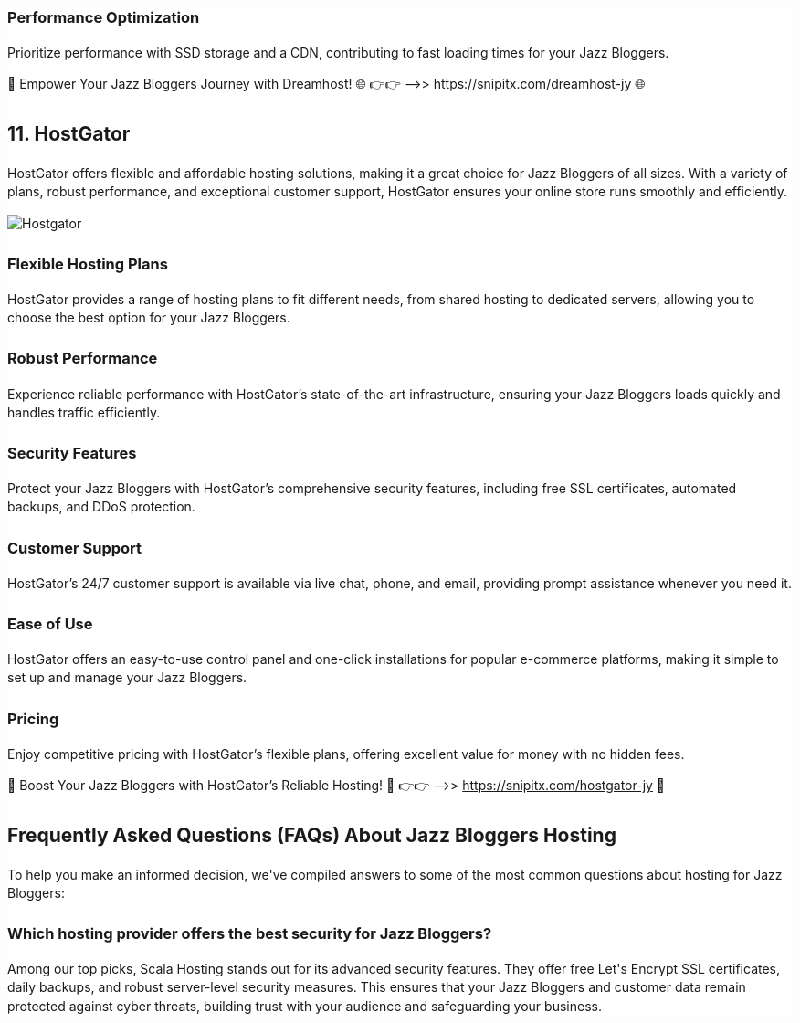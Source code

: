 ### Performance Optimization
Prioritize performance with SSD storage and a CDN, contributing to fast loading times for your Jazz Bloggers.

🚀 Empower Your Jazz Bloggers Journey with Dreamhost! 🌐
👉👉 -->> https://snipitx.com/dreamhost-jy 🌐

## 11. HostGator

HostGator offers flexible and affordable hosting solutions, making it a great choice for Jazz Bloggers of all sizes. With a variety of plans, robust performance, and exceptional customer support, HostGator ensures your online store runs smoothly and efficiently.

![Hostgator](https://i.imgur.com/SNC0dSu.jpeg "Hostgator Hosting")

### Flexible Hosting Plans
HostGator provides a range of hosting plans to fit different needs, from shared hosting to dedicated servers, allowing you to choose the best option for your Jazz Bloggers.

### Robust Performance
Experience reliable performance with HostGator’s state-of-the-art infrastructure, ensuring your Jazz Bloggers loads quickly and handles traffic efficiently.

### Security Features
Protect your Jazz Bloggers with HostGator’s comprehensive security features, including free SSL certificates, automated backups, and DDoS protection.

### Customer Support
HostGator’s 24/7 customer support is available via live chat, phone, and email, providing prompt assistance whenever you need it.

### Ease of Use
HostGator offers an easy-to-use control panel and one-click installations for popular e-commerce platforms, making it simple to set up and manage your Jazz Bloggers.

### Pricing
Enjoy competitive pricing with HostGator’s flexible plans, offering excellent value for money with no hidden fees.

🌟 Boost Your Jazz Bloggers with HostGator’s Reliable Hosting! 🚀
👉👉 -->> https://snipitx.com/hostgator-jy 🚀

## Frequently Asked Questions (FAQs) About Jazz Bloggers Hosting

To help you make an informed decision, we've compiled answers to some of the most common questions about hosting for Jazz Bloggers:

### Which hosting provider offers the best security for Jazz Bloggers? 
Among our top picks, Scala Hosting stands out for its advanced security features. They offer free Let's Encrypt SSL certificates, daily backups, and robust server-level security measures. This ensures that your Jazz Bloggers and customer data remain protected against cyber threats, building trust with your audience and safeguarding your business.
